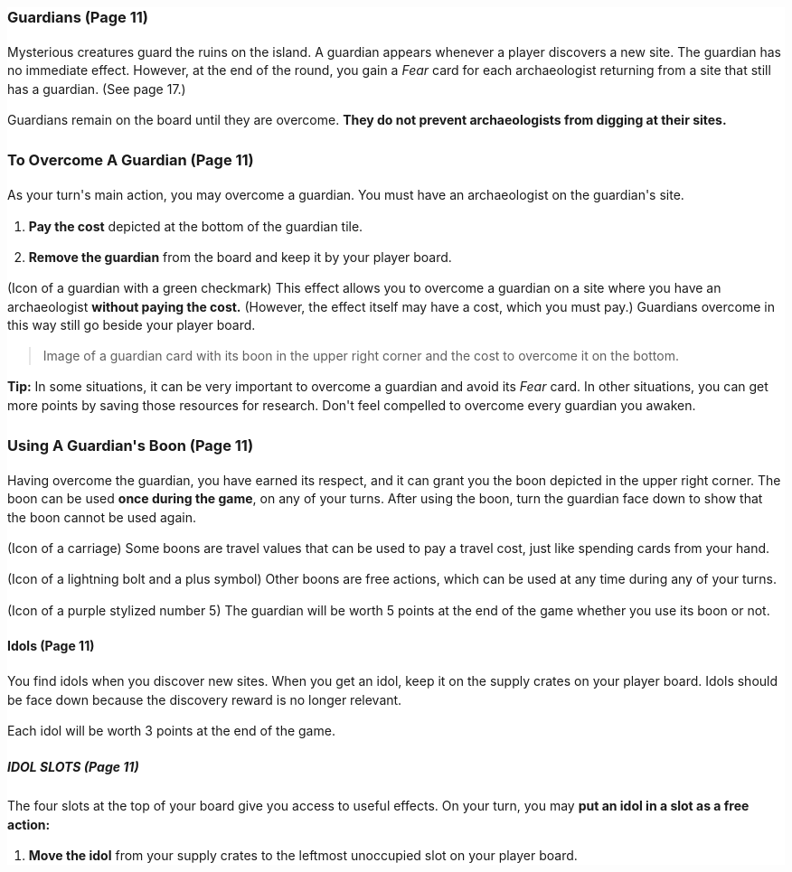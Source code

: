### Guardians (Page 11)

Mysterious creatures guard the ruins on the island. A guardian appears whenever a player discovers a new site. The guardian has no immediate effect. However, at the end of the round, you gain a *Fear* card for each archaeologist returning from a site that still has a guardian. (See page 17.)

Guardians remain on the board until they are overcome. **They do not prevent archaeologists from digging at their sites.**

### To Overcome A Guardian (Page 11)

As your turn's main action, you may overcome a guardian. You must have an archaeologist on the guardian's site.

1. **Pay the cost** depicted at the bottom of the guardian tile.

2. **Remove the guardian** from the board and keep it by your player board.

(Icon of a guardian with a green checkmark) This effect allows you to overcome a guardian on a site where you have an archaeologist **without paying the cost.** (However, the effect itself may have a cost, which you must pay.) Guardians overcome in this way still go beside your player board.

> Image of a guardian card with its boon in the upper right corner and the cost to overcome it on the bottom.

**Tip:** In some situations, it can be very important to overcome a guardian and avoid its *Fear* card. In other situations, you can get more points by saving those resources for research. Don't feel compelled to overcome every guardian you awaken.

### Using A Guardian's Boon (Page 11)

Having overcome the guardian, you have earned its respect, and it can grant you the boon depicted in the upper right corner. The boon can be used **once during the game**, on any of your turns. After using the boon, turn the guardian face down to show that the boon cannot be used again.

(Icon of a carriage) Some boons are travel values that can be used to pay a travel cost, just like spending cards from your hand.

(Icon of a lightning bolt and a plus symbol) Other boons are free actions, which can be used at any time during any of your turns.

(Icon of a purple stylized number 5) The guardian will be worth 5 points at the end of the game whether you use its boon or not.

#### Idols (Page 11)

You find idols when you discover new sites. When you get an idol, keep it on the supply crates on your player board. Idols should be face down because the discovery reward is no longer relevant.

Each idol will be worth 3 points at the end of the game.

##### IDOL SLOTS (Page 11)

The four slots at the top of your board give you access to useful effects. On your turn, you may **put an idol in a slot as a free action:**

1. **Move the idol** from your supply crates to the leftmost unoccupied slot on your player board.
